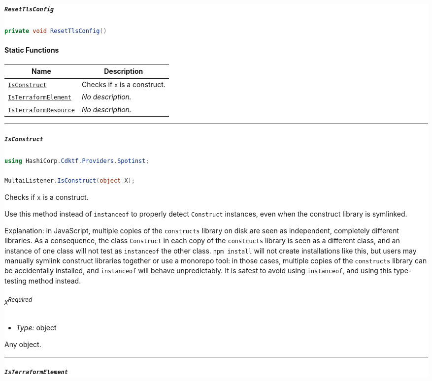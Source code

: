 ##### `ResetTlsConfig` <a name="ResetTlsConfig" id="@cdktf/provider-spotinst.multaiListener.MultaiListener.resetTlsConfig"></a>

```csharp
private void ResetTlsConfig()
```

#### Static Functions <a name="Static Functions" id="Static Functions"></a>

| **Name** | **Description** |
| --- | --- |
| <code><a href="#@cdktf/provider-spotinst.multaiListener.MultaiListener.isConstruct">IsConstruct</a></code> | Checks if `x` is a construct. |
| <code><a href="#@cdktf/provider-spotinst.multaiListener.MultaiListener.isTerraformElement">IsTerraformElement</a></code> | *No description.* |
| <code><a href="#@cdktf/provider-spotinst.multaiListener.MultaiListener.isTerraformResource">IsTerraformResource</a></code> | *No description.* |

---

##### `IsConstruct` <a name="IsConstruct" id="@cdktf/provider-spotinst.multaiListener.MultaiListener.isConstruct"></a>

```csharp
using HashiCorp.Cdktf.Providers.Spotinst;

MultaiListener.IsConstruct(object X);
```

Checks if `x` is a construct.

Use this method instead of `instanceof` to properly detect `Construct`
instances, even when the construct library is symlinked.

Explanation: in JavaScript, multiple copies of the `constructs` library on
disk are seen as independent, completely different libraries. As a
consequence, the class `Construct` in each copy of the `constructs` library
is seen as a different class, and an instance of one class will not test as
`instanceof` the other class. `npm install` will not create installations
like this, but users may manually symlink construct libraries together or
use a monorepo tool: in those cases, multiple copies of the `constructs`
library can be accidentally installed, and `instanceof` will behave
unpredictably. It is safest to avoid using `instanceof`, and using
this type-testing method instead.

###### `X`<sup>Required</sup> <a name="X" id="@cdktf/provider-spotinst.multaiListener.MultaiListener.isConstruct.parameter.x"></a>

- *Type:* object

Any object.

---

##### `IsTerraformElement` <a name="IsTerraformElement" id="@cdktf/provider-spotinst.multaiListener.MultaiListener.isTerraformElement"></a>
